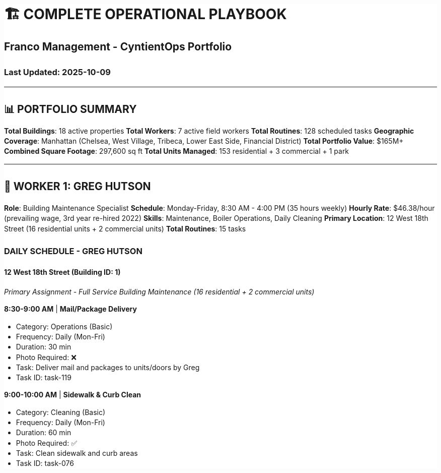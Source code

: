 # 🏗️ COMPLETE OPERATIONAL PLAYBOOK
## Franco Management - CyntientOps Portfolio
### Last Updated: 2025-10-09

---

## 📊 PORTFOLIO SUMMARY

**Total Buildings**: 18 active properties
**Total Workers**: 7 active field workers
**Total Routines**: 128 scheduled tasks
**Geographic Coverage**: Manhattan (Chelsea, West Village, Tribeca, Lower East Side, Financial District)
**Total Portfolio Value**: $165M+
**Combined Square Footage**: 297,600 sq ft
**Total Units Managed**: 153 residential + 3 commercial + 1 park

---

## 👷 WORKER 1: GREG HUTSON
**Role**: Building Maintenance Specialist
**Schedule**: Monday-Friday, 8:30 AM - 4:00 PM (35 hours weekly)
**Hourly Rate**: $46.38/hour (prevailing wage, 3rd year re-hired 2022)
**Skills**: Maintenance, Boiler Operations, Daily Cleaning
**Primary Location**: 12 West 18th Street (16 residential units + 2 commercial units)
**Total Routines**: 15 tasks

### DAILY SCHEDULE - GREG HUTSON

#### **12 West 18th Street** (Building ID: 1)
*Primary Assignment - Full Service Building Maintenance (16 residential + 2 commercial units)*

**8:30-9:00 AM** | **Mail/Package Delivery**
- Category: Operations (Basic)
- Frequency: Daily (Mon-Fri)
- Duration: 30 min
- Photo Required: ❌
- Task: Deliver mail and packages to units/doors by Greg
- Task ID: task-119

**9:00-10:00 AM** | **Sidewalk & Curb Clean**
- Category: Cleaning (Basic)
- Frequency: Daily (Mon-Fri)
- Duration: 60 min
- Photo Required: ✅
- Task: Clean sidewalk and curb areas
- Task ID: task-076
